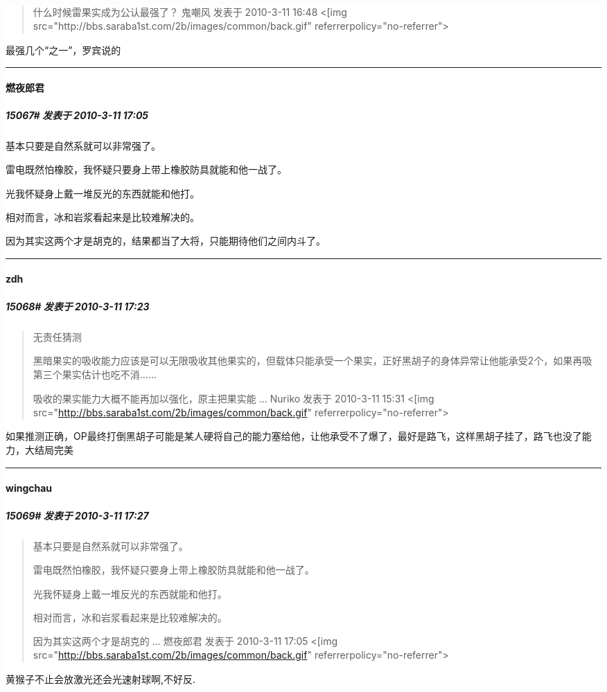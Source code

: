 
<blockquote>什么时候雷果实成为公认最强了？
鬼嘲风 发表于 2010-3-11 16:48 <[img src="http://bbs.saraba1st.com/2b/images/common/back.gif" referrerpolicy="no-referrer"></blockquote>
最强几个“之一”，罗宾说的


*****

####  燃夜郎君  
##### 15067#       发表于 2010-3-11 17:05


基本只要是自然系就可以非常强了。

雷电既然怕橡胶，我怀疑只要身上带上橡胶防具就能和他一战了。


光我怀疑身上戴一堆反光的东西就能和他打。


相对而言，冰和岩浆看起来是比较难解决的。

因为其实这两个才是胡克的，结果都当了大将，只能期待他们之间内斗了。


*****

####  zdh  
##### 15068#       发表于 2010-3-11 17:23


<blockquote>无责任猜测

黑暗果实的吸收能力应该是可以无限吸收其他果实的，但载体只能承受一个果实，正好黑胡子的身体异常让他能承受2个，如果再吸第三个果实估计也吃不消……

吸收的果实能力大概不能再加以强化，原主把果实能 ...
Nuriko 发表于 2010-3-11 15:31 <[img src="http://bbs.saraba1st.com/2b/images/common/back.gif" referrerpolicy="no-referrer"></blockquote>
如果推测正确，OP最终打倒黑胡子可能是某人硬将自己的能力塞给他，让他承受不了爆了，最好是路飞，这样黑胡子挂了，路飞也没了能力，大结局完美


*****

####  wingchau  
##### 15069#       发表于 2010-3-11 17:27


<blockquote>基本只要是自然系就可以非常强了。

雷电既然怕橡胶，我怀疑只要身上带上橡胶防具就能和他一战了。


光我怀疑身上戴一堆反光的东西就能和他打。


相对而言，冰和岩浆看起来是比较难解决的。

因为其实这两个才是胡克的 ...
燃夜郎君 发表于 2010-3-11 17:05 <[img src="http://bbs.saraba1st.com/2b/images/common/back.gif" referrerpolicy="no-referrer"></blockquote>
黄猴子不止会放激光还会光速射球啊,不好反.
